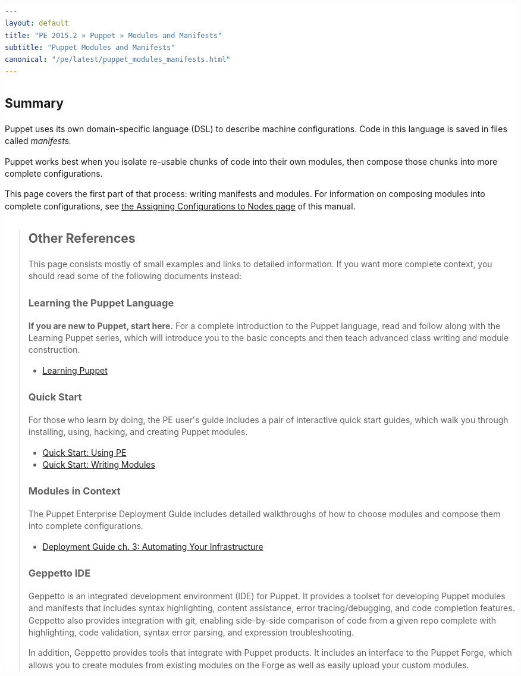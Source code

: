 ```yaml
---
layout: default
title: "PE 2015.2 » Puppet » Modules and Manifests"
subtitle: "Puppet Modules and Manifests"
canonical: "/pe/latest/puppet_modules_manifests.html"
---
```


[assign]: ./puppet_assign_configurations.html
[lang]: /puppet/4.2/reference/lang_summary.html
[visual]: /puppet/4.2/reference/lang_visual_index.html
[resources]: /puppet/4.2/reference/lang_resources.html
[cond]: /puppet/4.2/reference/lang_conditional.html
[variables]: /puppet/4.2/reference/lang_variables.html
[facts]: /puppet/4.2/reference/lang_variables.html#facts-and-built-in-variables
[rel]: /puppet/4.2/reference/lang_relationships.html
[classes]: /puppet/4.2/reference/lang_classes.html
[defined]: /puppet/4.2/reference/lang_defined_types.html
[fund]: /puppet/4.2/reference/modules_fundamentals.html
[install]: /puppet/4.2/reference/modules_installing.html
[forge]: http://forge.puppetlabs.com
[geppetto]: /geppetto/4.0/index.html


Summary
-----

Puppet uses its own domain-specific language (DSL) to describe machine configurations. Code in this language is saved in files called _manifests._

Puppet works best when you isolate re-usable chunks of code into their own modules, then compose those chunks into more complete configurations.

This page covers the first part of that process: writing manifests and modules. For information on composing modules into complete configurations, see [the Assigning Configurations to Nodes page][assign] of this manual.

> Other References
> -----
>
> This page consists mostly of small examples and links to detailed information. If you want more complete context, you should read some of the following documents instead:
>
> ### Learning the Puppet Language
>
> **If you are new to Puppet, start here.** For a complete introduction to the Puppet language, read and follow along with the Learning Puppet series, which will introduce you to the basic concepts and then teach advanced class writing and module construction.
>
> * [Learning Puppet](/learning/)
>
> ### Quick Start
>
> For those who learn by doing, the PE user's guide includes a pair of interactive quick start guides, which walk you through installing, using, hacking, and creating Puppet modules.
>
> * [Quick Start: Using PE](./quick_start.html)
> * [Quick Start: Writing Modules](./quick_writing_nix.html)
>
> ### Modules in Context
>
> The Puppet Enterprise Deployment Guide includes detailed walkthroughs of how to choose modules and compose them into complete configurations.
>
> * [Deployment Guide ch. 3: Automating Your Infrastructure](/guides/deployment_guide/dg_define_infrastructure.html)
>
> ### Geppetto IDE
>
> Geppetto is an integrated development environment (IDE) for Puppet. It provides a toolset for developing Puppet modules and manifests that includes syntax highlighting, content assistance, error tracing/debugging, and code completion features. Geppetto also provides integration with git, enabling side-by-side comparison of code from a given repo complete with highlighting, code validation, syntax error parsing, and expression troubleshooting.
>
>In addition, Geppetto provides tools that integrate with Puppet products. It includes an interface to the Puppet Forge, which allows you to create modules from existing modules on the Forge as well as easily upload your custom modules.